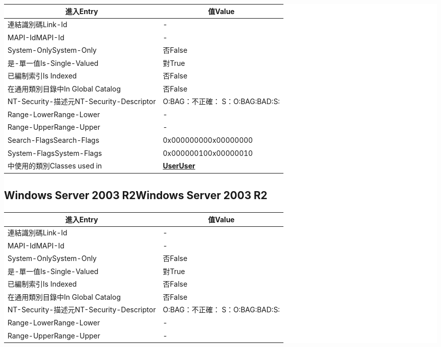 

| <span data-ttu-id="5cfc6-154">進入</span><span class="sxs-lookup"><span data-stu-id="5cfc6-154">Entry</span></span> | <span data-ttu-id="5cfc6-155">值</span><span class="sxs-lookup"><span data-stu-id="5cfc6-155">Value</span></span> |
|------------------------|-----------------------------------|
| <span data-ttu-id="5cfc6-156">連結識別碼</span><span class="sxs-lookup"><span data-stu-id="5cfc6-156">Link-Id</span></span>                | \-                                |
| <span data-ttu-id="5cfc6-157">MAPI-Id</span><span class="sxs-lookup"><span data-stu-id="5cfc6-157">MAPI-Id</span></span>                | \-                                |
| <span data-ttu-id="5cfc6-158">System-Only</span><span class="sxs-lookup"><span data-stu-id="5cfc6-158">System-Only</span></span>            | <span data-ttu-id="5cfc6-159">否</span><span class="sxs-lookup"><span data-stu-id="5cfc6-159">False</span></span>                             |
| <span data-ttu-id="5cfc6-160">是-單一值</span><span class="sxs-lookup"><span data-stu-id="5cfc6-160">Is-Single-Valued</span></span>       | <span data-ttu-id="5cfc6-161">對</span><span class="sxs-lookup"><span data-stu-id="5cfc6-161">True</span></span>                              |
| <span data-ttu-id="5cfc6-162">已編制索引</span><span class="sxs-lookup"><span data-stu-id="5cfc6-162">Is Indexed</span></span>             | <span data-ttu-id="5cfc6-163">否</span><span class="sxs-lookup"><span data-stu-id="5cfc6-163">False</span></span>                             |
| <span data-ttu-id="5cfc6-164">在通用類別目錄中</span><span class="sxs-lookup"><span data-stu-id="5cfc6-164">In Global Catalog</span></span>      | <span data-ttu-id="5cfc6-165">否</span><span class="sxs-lookup"><span data-stu-id="5cfc6-165">False</span></span>                             |
| <span data-ttu-id="5cfc6-166">NT-Security-描述元</span><span class="sxs-lookup"><span data-stu-id="5cfc6-166">NT-Security-Descriptor</span></span> | <span data-ttu-id="5cfc6-167">O:BAG：不正確： S：</span><span class="sxs-lookup"><span data-stu-id="5cfc6-167">O:BAG:BAD:S:</span></span>                      |
| <span data-ttu-id="5cfc6-168">Range-Lower</span><span class="sxs-lookup"><span data-stu-id="5cfc6-168">Range-Lower</span></span>            | \-                                |
| <span data-ttu-id="5cfc6-169">Range-Upper</span><span class="sxs-lookup"><span data-stu-id="5cfc6-169">Range-Upper</span></span>            | \-                                |
| <span data-ttu-id="5cfc6-170">Search-Flags</span><span class="sxs-lookup"><span data-stu-id="5cfc6-170">Search-Flags</span></span>           | <span data-ttu-id="5cfc6-171">0x00000000</span><span class="sxs-lookup"><span data-stu-id="5cfc6-171">0x00000000</span></span>                        |
| <span data-ttu-id="5cfc6-172">System-Flags</span><span class="sxs-lookup"><span data-stu-id="5cfc6-172">System-Flags</span></span>           | <span data-ttu-id="5cfc6-173">0x00000010</span><span class="sxs-lookup"><span data-stu-id="5cfc6-173">0x00000010</span></span>                        |
| <span data-ttu-id="5cfc6-174">中使用的類別</span><span class="sxs-lookup"><span data-stu-id="5cfc6-174">Classes used in</span></span>        | [<span data-ttu-id="5cfc6-175">**User**</span><span class="sxs-lookup"><span data-stu-id="5cfc6-175">**User**</span></span>](c-user.md)<br/> |



## <a name="windows-server-2003-r2"></a><span data-ttu-id="5cfc6-176">Windows Server 2003 R2</span><span class="sxs-lookup"><span data-stu-id="5cfc6-176">Windows Server 2003 R2</span></span>



| <span data-ttu-id="5cfc6-177">進入</span><span class="sxs-lookup"><span data-stu-id="5cfc6-177">Entry</span></span> | <span data-ttu-id="5cfc6-178">值</span><span class="sxs-lookup"><span data-stu-id="5cfc6-178">Value</span></span> |
|------------------------|-----------------------------------|
| <span data-ttu-id="5cfc6-179">連結識別碼</span><span class="sxs-lookup"><span data-stu-id="5cfc6-179">Link-Id</span></span>                | \-                                |
| <span data-ttu-id="5cfc6-180">MAPI-Id</span><span class="sxs-lookup"><span data-stu-id="5cfc6-180">MAPI-Id</span></span>                | \-                                |
| <span data-ttu-id="5cfc6-181">System-Only</span><span class="sxs-lookup"><span data-stu-id="5cfc6-181">System-Only</span></span>            | <span data-ttu-id="5cfc6-182">否</span><span class="sxs-lookup"><span data-stu-id="5cfc6-182">False</span></span>                             |
| <span data-ttu-id="5cfc6-183">是-單一值</span><span class="sxs-lookup"><span data-stu-id="5cfc6-183">Is-Single-Valued</span></span>       | <span data-ttu-id="5cfc6-184">對</span><span class="sxs-lookup"><span data-stu-id="5cfc6-184">True</span></span>                              |
| <span data-ttu-id="5cfc6-185">已編制索引</span><span class="sxs-lookup"><span data-stu-id="5cfc6-185">Is Indexed</span></span>             | <span data-ttu-id="5cfc6-186">否</span><span class="sxs-lookup"><span data-stu-id="5cfc6-186">False</span></span>                             |
| <span data-ttu-id="5cfc6-187">在通用類別目錄中</span><span class="sxs-lookup"><span data-stu-id="5cfc6-187">In Global Catalog</span></span>      | <span data-ttu-id="5cfc6-188">否</span><span class="sxs-lookup"><span data-stu-id="5cfc6-188">False</span></span>                             |
| <span data-ttu-id="5cfc6-189">NT-Security-描述元</span><span class="sxs-lookup"><span data-stu-id="5cfc6-189">NT-Security-Descriptor</span></span> | <span data-ttu-id="5cfc6-190">O:BAG：不正確： S：</span><span class="sxs-lookup"><span data-stu-id="5cfc6-190">O:BAG:BAD:S:</span></span>                      |
| <span data-ttu-id="5cfc6-191">Range-Lower</span><span class="sxs-lookup"><span data-stu-id="5cfc6-191">Range-Lower</span></span>            | \-                                |
| <span data-ttu-id="5cfc6-192">Range-Upper</span><span class="sxs-lookup"><span data-stu-id="5cfc6-192">Range-Upper</span></span>            | \-                                |